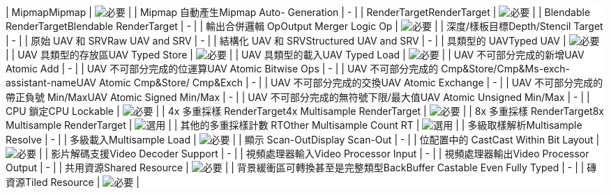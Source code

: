 | <span data-ttu-id="e99fd-345">Mipmap</span><span class="sxs-lookup"><span data-stu-id="e99fd-345">Mipmap</span></span> | ![必要](images/letter-r.jpg) |
| <span data-ttu-id="e99fd-347">Mipmap 自動產生</span><span class="sxs-lookup"><span data-stu-id="e99fd-347">Mipmap Auto- Generation</span></span> | \- |
| <span data-ttu-id="e99fd-348">RenderTarget</span><span class="sxs-lookup"><span data-stu-id="e99fd-348">RenderTarget</span></span> | ![必要](images/letter-r.jpg) |
| <span data-ttu-id="e99fd-350">Blendable RenderTarget</span><span class="sxs-lookup"><span data-stu-id="e99fd-350">Blendable RenderTarget</span></span> | \- |
| <span data-ttu-id="e99fd-351">輸出合併邏輯 Op</span><span class="sxs-lookup"><span data-stu-id="e99fd-351">Output Merger Logic Op</span></span> | ![必要](images/letter-r.jpg) |
| <span data-ttu-id="e99fd-353">深度/樣板目標</span><span class="sxs-lookup"><span data-stu-id="e99fd-353">Depth/Stencil Target</span></span> | \- |
| <span data-ttu-id="e99fd-354">原始 UAV 和 SRV</span><span class="sxs-lookup"><span data-stu-id="e99fd-354">Raw UAV and SRV</span></span> | \- |
| <span data-ttu-id="e99fd-355">結構化 UAV 和 SRV</span><span class="sxs-lookup"><span data-stu-id="e99fd-355">Structured UAV and SRV</span></span> | \- |
| <span data-ttu-id="e99fd-356">具類型的 UAV</span><span class="sxs-lookup"><span data-stu-id="e99fd-356">Typed UAV</span></span> | ![必要](images/letter-r.jpg) |
| <span data-ttu-id="e99fd-358">UAV 具類型的存放區</span><span class="sxs-lookup"><span data-stu-id="e99fd-358">UAV Typed Store</span></span> | ![必要](images/letter-r.jpg) |
| <span data-ttu-id="e99fd-360">UAV 具類型的載入</span><span class="sxs-lookup"><span data-stu-id="e99fd-360">UAV Typed Load</span></span> | ![必要](images/letter-r.jpg) |
| <span data-ttu-id="e99fd-362">UAV 不可部分完成的新增</span><span class="sxs-lookup"><span data-stu-id="e99fd-362">UAV Atomic Add</span></span> | \- |
| <span data-ttu-id="e99fd-363">UAV 不可部分完成的位運算</span><span class="sxs-lookup"><span data-stu-id="e99fd-363">UAV Atomic Bitwise Ops</span></span> | \- |
| <span data-ttu-id="e99fd-364">UAV 不可部分完成的 Cmp&Store/Cmp&Ms-exch-assistant-name</span><span class="sxs-lookup"><span data-stu-id="e99fd-364">UAV Atomic Cmp&Store/ Cmp&Exch</span></span> | \- |
| <span data-ttu-id="e99fd-365">UAV 不可部分完成的交換</span><span class="sxs-lookup"><span data-stu-id="e99fd-365">UAV Atomic Exchange</span></span> | \- |
| <span data-ttu-id="e99fd-366">UAV 不可部分完成的帶正負號 Min/Max</span><span class="sxs-lookup"><span data-stu-id="e99fd-366">UAV Atomic Signed Min/Max</span></span> | \- |
| <span data-ttu-id="e99fd-367">UAV 不可部分完成的無符號下限/最大值</span><span class="sxs-lookup"><span data-stu-id="e99fd-367">UAV Atomic Unsigned Min/Max</span></span> | \- |
| <span data-ttu-id="e99fd-368">CPU 鎖定</span><span class="sxs-lookup"><span data-stu-id="e99fd-368">CPU Lockable</span></span> | ![必要](images/letter-r.jpg) |
| <span data-ttu-id="e99fd-370">4x 多重採樣 RenderTarget</span><span class="sxs-lookup"><span data-stu-id="e99fd-370">4x Multisample RenderTarget</span></span> | ![必要](images/letter-r.jpg) |
| <span data-ttu-id="e99fd-372">8x 多重採樣 RenderTarget</span><span class="sxs-lookup"><span data-stu-id="e99fd-372">8x Multisample RenderTarget</span></span> | ![選用](images/letter-o.jpg) |
| <span data-ttu-id="e99fd-374">其他的多重採樣計數 RT</span><span class="sxs-lookup"><span data-stu-id="e99fd-374">Other Multisample Count RT</span></span> | ![選用](images/letter-o.jpg) |
| <span data-ttu-id="e99fd-376">多級取樣解析</span><span class="sxs-lookup"><span data-stu-id="e99fd-376">Multisample Resolve</span></span> | \- |
| <span data-ttu-id="e99fd-377">多級載入</span><span class="sxs-lookup"><span data-stu-id="e99fd-377">Multisample Load</span></span> | ![必要](images/letter-r.jpg) |
| <span data-ttu-id="e99fd-379">顯示 Scan-Out</span><span class="sxs-lookup"><span data-stu-id="e99fd-379">Display Scan-Out</span></span> | \- |
| <span data-ttu-id="e99fd-380">位配置中的 Cast</span><span class="sxs-lookup"><span data-stu-id="e99fd-380">Cast Within Bit Layout</span></span> | ![必要](images/letter-r.jpg) |
| <span data-ttu-id="e99fd-382">影片解碼支援</span><span class="sxs-lookup"><span data-stu-id="e99fd-382">Video Decoder Support</span></span> | \- |
| <span data-ttu-id="e99fd-383">視頻處理器輸入</span><span class="sxs-lookup"><span data-stu-id="e99fd-383">Video Processor Input</span></span> | \- |
| <span data-ttu-id="e99fd-384">視頻處理器輸出</span><span class="sxs-lookup"><span data-stu-id="e99fd-384">Video Processor Output</span></span> | \- |
| <span data-ttu-id="e99fd-385">共用資源</span><span class="sxs-lookup"><span data-stu-id="e99fd-385">Shared Resource</span></span> | ![必要](images/letter-r.jpg) |
| <span data-ttu-id="e99fd-387">背景緩衝區可轉換甚至是完整類型</span><span class="sxs-lookup"><span data-stu-id="e99fd-387">BackBuffer Castable Even Fully Typed</span></span> | \- |
| <span data-ttu-id="e99fd-388">磚資源</span><span class="sxs-lookup"><span data-stu-id="e99fd-388">Tiled Resource</span></span> | ![必要](images/letter-r.jpg) |
